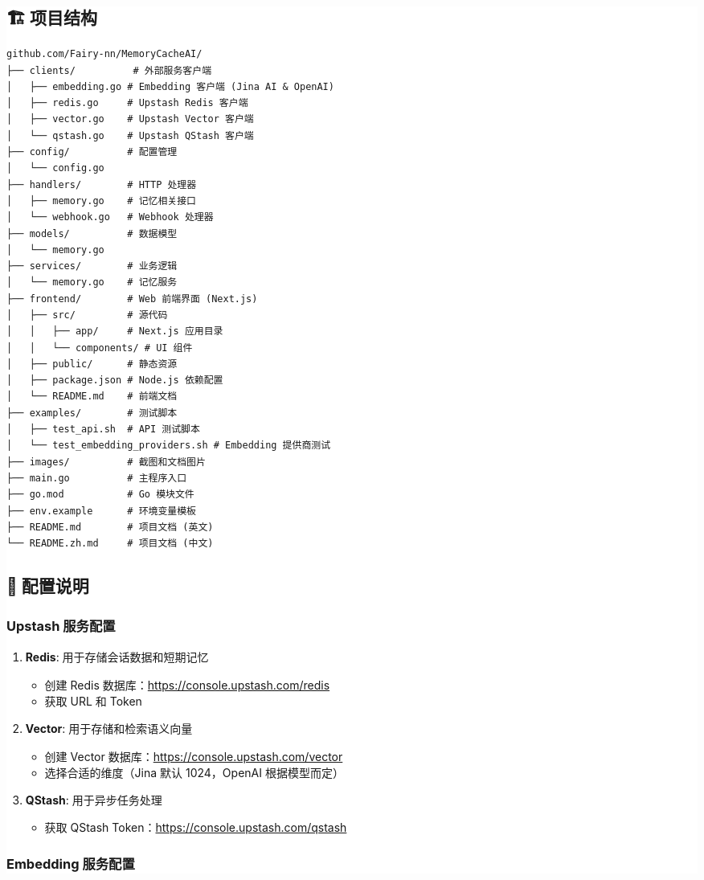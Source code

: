 ## 🏗 项目结构

```
github.com/Fairy-nn/MemoryCacheAI/
├── clients/          # 外部服务客户端
│   ├── embedding.go # Embedding 客户端 (Jina AI & OpenAI)
│   ├── redis.go     # Upstash Redis 客户端
│   ├── vector.go    # Upstash Vector 客户端
│   └── qstash.go    # Upstash QStash 客户端
├── config/          # 配置管理
│   └── config.go
├── handlers/        # HTTP 处理器
│   ├── memory.go    # 记忆相关接口
│   └── webhook.go   # Webhook 处理器
├── models/          # 数据模型
│   └── memory.go
├── services/        # 业务逻辑
│   └── memory.go    # 记忆服务
├── frontend/        # Web 前端界面 (Next.js)
│   ├── src/         # 源代码
│   │   ├── app/     # Next.js 应用目录
│   │   └── components/ # UI 组件
│   ├── public/      # 静态资源
│   ├── package.json # Node.js 依赖配置
│   └── README.md    # 前端文档
├── examples/        # 测试脚本
│   ├── test_api.sh  # API 测试脚本
│   └── test_embedding_providers.sh # Embedding 提供商测试
├── images/          # 截图和文档图片
├── main.go          # 主程序入口
├── go.mod           # Go 模块文件
├── env.example      # 环境变量模板
├── README.md        # 项目文档 (英文)
└── README.zh.md     # 项目文档 (中文)
```

## 🔧 配置说明

### Upstash 服务配置

1. **Redis**: 用于存储会话数据和短期记忆
   - 创建 Redis 数据库：https://console.upstash.com/redis
   - 获取 URL 和 Token

2. **Vector**: 用于存储和检索语义向量
   - 创建 Vector 数据库：https://console.upstash.com/vector
   - 选择合适的维度（Jina 默认 1024，OpenAI 根据模型而定）

3. **QStash**: 用于异步任务处理
   - 获取 QStash Token：https://console.upstash.com/qstash

### Embedding 服务配置
